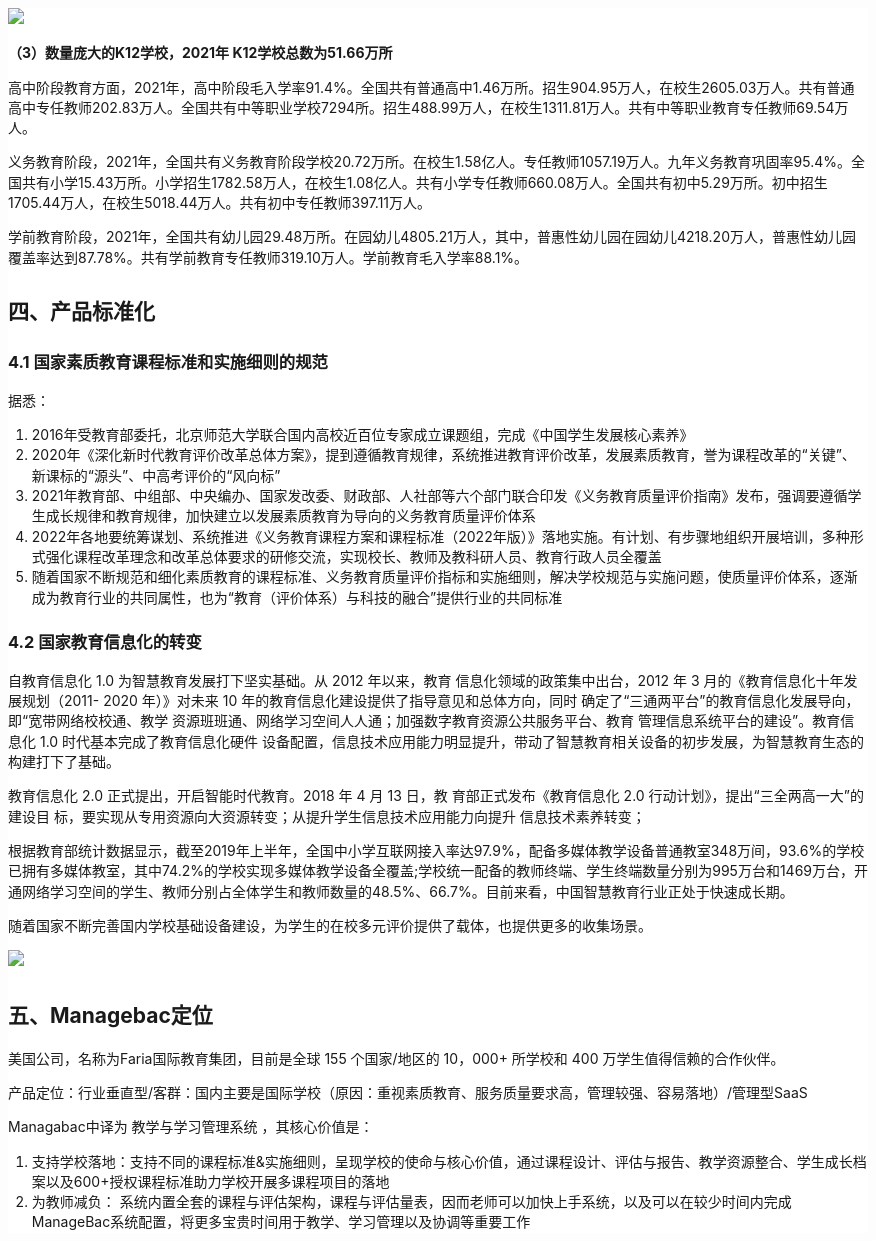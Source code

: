 ![](https://image.woshipm.com/wp-files/2023/03/hvEUPeRvHeQ5HZOJyyBn.png)

**（3）数量庞大的K12学校，2021年 K12学校总数为51.66万所**

高中阶段教育方面，2021年，高中阶段毛入学率91.4%。全国共有普通高中1.46万所。招生904.95万人，在校生2605.03万人。共有普通高中专任教师202.83万人。全国共有中等职业学校7294所。招生488.99万人，在校生1311.81万人。共有中等职业教育专任教师69.54万人。

义务教育阶段，2021年，全国共有义务教育阶段学校20.72万所。在校生1.58亿人。专任教师1057.19万人。九年义务教育巩固率95.4%。全国共有小学15.43万所。小学招生1782.58万人，在校生1.08亿人。共有小学专任教师660.08万人。全国共有初中5.29万所。初中招生1705.44万人，在校生5018.44万人。共有初中专任教师397.11万人。

学前教育阶段，2021年，全国共有幼儿园29.48万所。在园幼儿4805.21万人，其中，普惠性幼儿园在园幼儿4218.20万人，普惠性幼儿园覆盖率达到87.78%。共有学前教育专任教师319.10万人。学前教育毛入学率88.1%。

## 四、产品标准化

### 4.1 国家素质教育课程标准和实施细则的规范

据悉：

1.  2016年受教育部委托，北京师范大学联合国内高校近百位专家成立课题组，完成《中国学生发展核心素养》
2.  2020年《深化新时代教育评价改革总体方案》，提到遵循教育规律，系统推进教育评价改革，发展素质教育，誉为课程改革的“关键”、新课标的“源头”、中高考评价的“风向标”
3.  2021年教育部、中组部、中央编办、国家发改委、财政部、人社部等六个部门联合印发《义务教育质量评价指南》发布，强调要遵循学生成长规律和教育规律，加快建立以发展素质教育为导向的义务教育质量评价体系
4.  2022年各地要统筹谋划、系统推进《义务教育课程方案和课程标准（2022年版）》落地实施。有计划、有步骤地组织开展培训，多种形式强化课程改革理念和改革总体要求的研修交流，实现校长、教师及教科研人员、教育行政人员全覆盖
5.  随着国家不断规范和细化素质教育的课程标准、义务教育质量评价指标和实施细则，解决学校规范与实施问题，使质量评价体系，逐渐成为教育行业的共同属性，也为“教育（评价体系）与科技的融合”提供行业的共同标准

### 4.2 国家教育信息化的转变

自教育信息化 1.0 为智慧教育发展打下坚实基础。从 2012 年以来，教育 信息化领域的政策集中出台，2012 年 3 月的《教育信息化十年发展规划（2011- 2020 年）》对未来 10 年的教育信息化建设提供了指导意见和总体方向，同时 确定了“三通两平台”的教育信息化发展导向，即“宽带网络校校通、教学 资源班班通、网络学习空间人人通；加强数字教育资源公共服务平台、教育 管理信息系统平台的建设”。教育信息化 1.0 时代基本完成了教育信息化硬件 设备配置，信息技术应用能力明显提升，带动了智慧教育相关设备的初步发展，为智慧教育生态的构建打下了基础。

教育信息化 2.0 正式提出，开启智能时代教育。2018 年 4 月 13 日，教 育部正式发布《教育信息化 2.0 行动计划》，提出“三全两高一大”的建设目 标，要实现从专用资源向大资源转变；从提升学生信息技术应用能力向提升 信息技术素养转变；

根据教育部统计数据显示，截至2019年上半年，全国中小学互联网接入率达97.9%，配备多媒体教学设备普通教室348万间，93.6%的学校已拥有多媒体教室，其中74.2%的学校实现多媒体教学设备全覆盖;学校统一配备的教师终端、学生终端数量分别为995万台和1469万台，开通网络学习空间的学生、教师分别占全体学生和教师数量的48.5%、66.7%。目前来看，中国智慧教育行业正处于快速成长期。

随着国家不断完善国内学校基础设备建设，为学生的在校多元评价提供了载体，也提供更多的收集场景。

![](https://image.woshipm.com/wp-files/2023/03/8vCuSzp5xv3CJYAmilki.png)

## 五、Managebac定位

美国公司，名称为Faria国际教育集团，目前是全球 155 个国家/地区的 10，000+ 所学校和 400 万学生值得信赖的合作伙伴。

产品定位：行业垂直型/客群：国内主要是国际学校（原因：重视素质教育、服务质量要求高，管理较强、容易落地）/管理型SaaS

Managabac中译为 教学与学习管理系统 ，其核心价值是：

1.  支持学校落地：支持不同的课程标准&实施细则，呈现学校的使命与核心价值，通过课程设计、评估与报告、教学资源整合、学生成长档案以及600+授权课程标准助力学校开展多课程项目的落地
2.  为教师减负： 系统内置全套的课程与评估架构，课程与评估量表，因而老师可以加快上手系统，以及可以在较少时间内完成ManageBac系统配置，将更多宝贵时间用于教学、学习管理以及协调等重要工作

